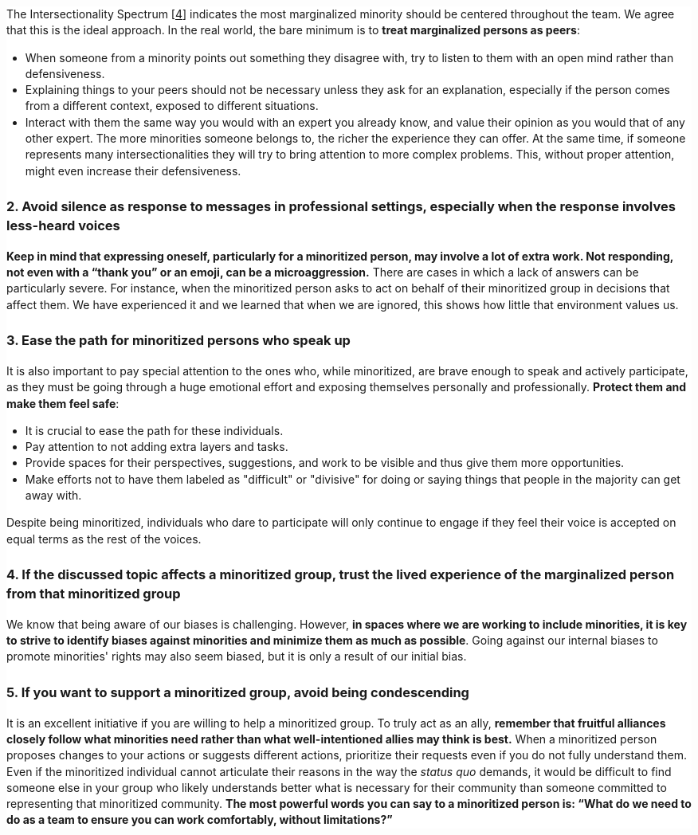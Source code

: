 The Intersectionality Spectrum [[4](https://www.practicaldiversity.org/accessible/2022-02_Diversity_in_Leadership/#intersectionality)] indicates the most marginalized minority should be centered throughout the team. We agree that this is the ideal approach. In the real world, the bare minimum is to **treat marginalized persons as peers**: 
- When someone from a minority points out something they disagree with, try to listen to them with an open mind rather than defensiveness.
- Explaining things to your peers should not be necessary unless they ask for an explanation, especially if the person comes from a different context, exposed to different situations.
- Interact with them the same way you would with an expert you already know, and value their opinion as you would that of any other expert. The more minorities someone belongs to, the richer the experience they can offer. At the same time, if someone represents many intersectionalities they will try to bring attention to more complex problems. This, without proper attention, might even increase their defensiveness.

### 2. Avoid silence as response to messages in professional settings, especially when the response involves less-heard voices
**Keep in mind that expressing oneself, particularly for a minoritized person, may involve a lot of extra work. Not responding, not even with a “thank you” or an emoji, can be a microaggression.** 
There are cases in which a lack of answers can be particularly severe. For instance, when the minoritized person asks to act on behalf of their minoritized group in decisions that affect them. We have experienced it and we learned that when we are ignored, this shows how little that environment values us.

### 3. Ease the path for minoritized persons who speak up 
It is also important to pay special attention to the ones who, while minoritized, are brave enough to speak and actively participate, as they must be going through a huge emotional effort and exposing themselves personally and professionally. **Protect them and make them feel safe**: 
- It is crucial to ease the path for these individuals.
- Pay attention to not adding extra layers and tasks.
- Provide spaces for their perspectives, suggestions, and work to be visible and thus give them more opportunities.
- Make efforts not to have them labeled as "difficult" or "divisive" for doing or saying things that people in the majority can get away with. 

Despite being minoritized, individuals who dare to participate will only continue to engage if they feel their voice is accepted on equal terms as the rest of the voices.

### 4. If the discussed topic affects a minoritized group, trust the lived experience of the marginalized person from that minoritized group 
We know that being aware of our biases is challenging. However, **in spaces where we are working to include minorities, it is key to strive to identify biases against minorities and minimize them as much as possible**. Going against our internal biases to promote minorities' rights may also seem biased, but it is only a result of our initial bias. 
 
### 5. If you want to support a minoritized group, avoid being condescending 
It is an excellent initiative if you are willing to help a minoritized group. To truly act as an ally, **remember that fruitful alliances closely follow what minorities need rather than what well-intentioned allies may think is best.** 
When a minoritized person proposes changes to your actions or suggests different actions, prioritize their requests even if you do not fully understand them. Even if the minoritized individual cannot articulate their reasons in the way the *status quo* demands, it would be difficult to find someone else in your group who likely understands better what is necessary for their community than someone committed to representing that minoritized community. **The most powerful words you can say to a minoritized person is: “What do we need to do as a team to ensure you can work comfortably, without limitations?”**

